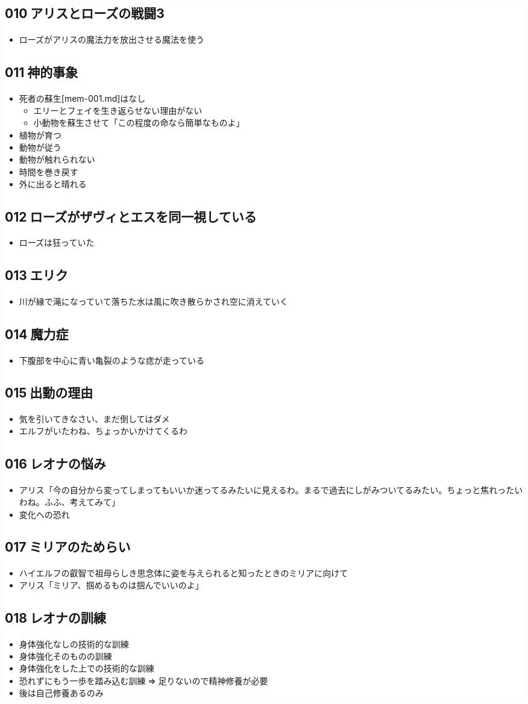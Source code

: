 
## 010 アリスとローズの戦闘3
- ローズがアリスの魔法力を放出させる魔法を使う


## 011 神的事象
- 死者の蘇生[mem-001.md]はなし
  - エリーとフェイを生き返らせない理由がない
  - 小動物を蘇生させて「この程度の命なら簡単なものよ」
- 植物が育つ
- 動物が従う
- 動物が触れられない
- 時間を巻き戻す
- 外に出ると晴れる


## 012 ローズがザヴィとエスを同一視している
- ローズは狂っていた


## 013 エリク
- 川が縁で滝になっていて落ちた水は風に吹き散らかされ空に消えていく


## 014 魔力症
- 下腹部を中心に青い亀裂のような痣が走っている


## 015 出動の理由
- 気を引いてきなさい、まだ倒してはダメ
- エルフがいたわね、ちょっかいかけてくるわ


## 016 レオナの悩み
- アリス「今の自分から変ってしまってもいいか迷ってるみたいに見えるわ。まるで過去にしがみついてるみたい。ちょっと焦れったいわね。ふふ、考えてみて」
- 変化への恐れ


## 017 ミリアのためらい
- ハイエルフの叡智で祖母らしき思念体に姿を与えられると知ったときのミリアに向けて
- アリス「ミリア、掴めるものは掴んでいいのよ」


## 018 レオナの訓練
- 身体強化なしの技術的な訓練
- 身体強化そのものの訓練
- 身体強化をした上での技術的な訓練
- 恐れずにもう一歩を踏み込む訓練 => 足りないので精神修養が必要
- 後は自己修養あるのみ
